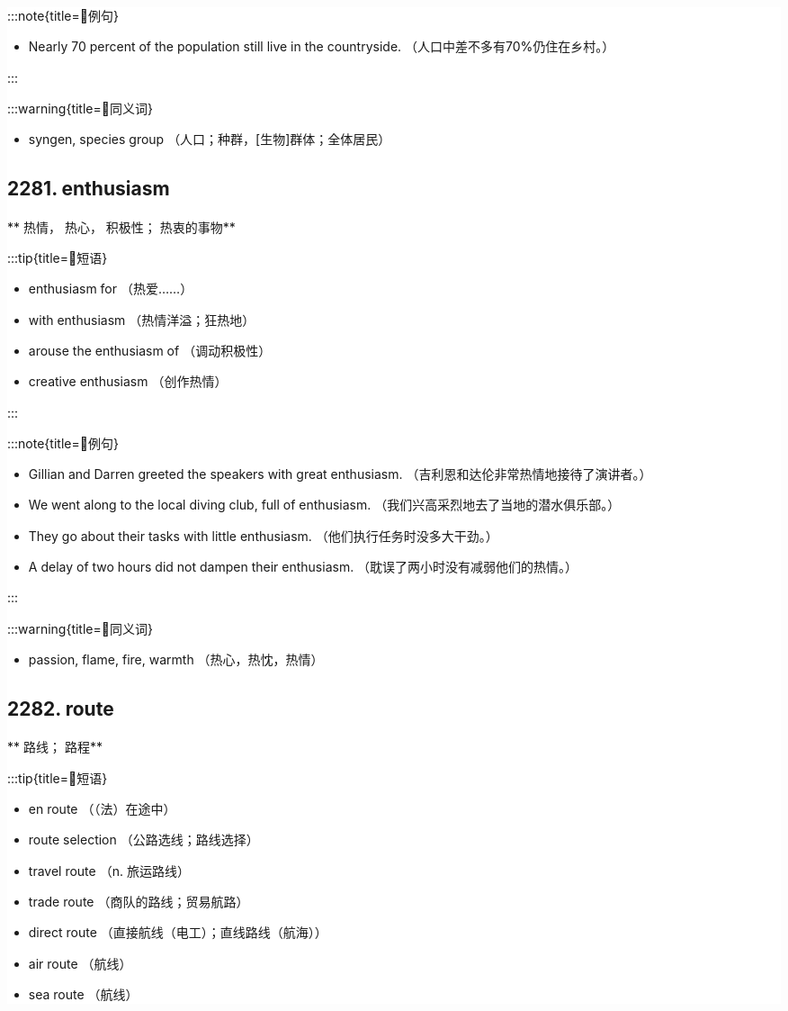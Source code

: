 :::note{title=🎤例句}

- Nearly 70 percent of the population still live in the countryside. （人口中差不多有70%仍住在乡村。）

:::

:::warning{title=🤔同义词}

- syngen, species group （人口；种群，[生物]群体；全体居民）


## 2281. enthusiasm

** 热情， 热心， 积极性； 热衷的事物**

:::tip{title=🤩短语}

- enthusiasm for （热爱……）

- with enthusiasm （热情洋溢；狂热地）

- arouse the enthusiasm of （调动积极性）

- creative enthusiasm （创作热情）

:::

:::note{title=🎤例句}

- Gillian and Darren greeted the speakers with great enthusiasm. （吉利恩和达伦非常热情地接待了演讲者。）

- We went along to the local diving club, full of enthusiasm. （我们兴高采烈地去了当地的潜水俱乐部。）

- They go about their tasks with little enthusiasm. （他们执行任务时没多大干劲。）

- A delay of two hours did not dampen their enthusiasm. （耽误了两小时没有减弱他们的热情。）

:::

:::warning{title=🤔同义词}

- passion, flame, fire, warmth （热心，热忱，热情）


## 2282. route

** 路线； 路程**

:::tip{title=🤩短语}

- en route （（法）在途中）

- route selection （公路选线；路线选择）

- travel route （n. 旅运路线）

- trade route （商队的路线；贸易航路）

- direct route （直接航线（电工）；直线路线（航海））

- air route （航线）

- sea route （航线）
